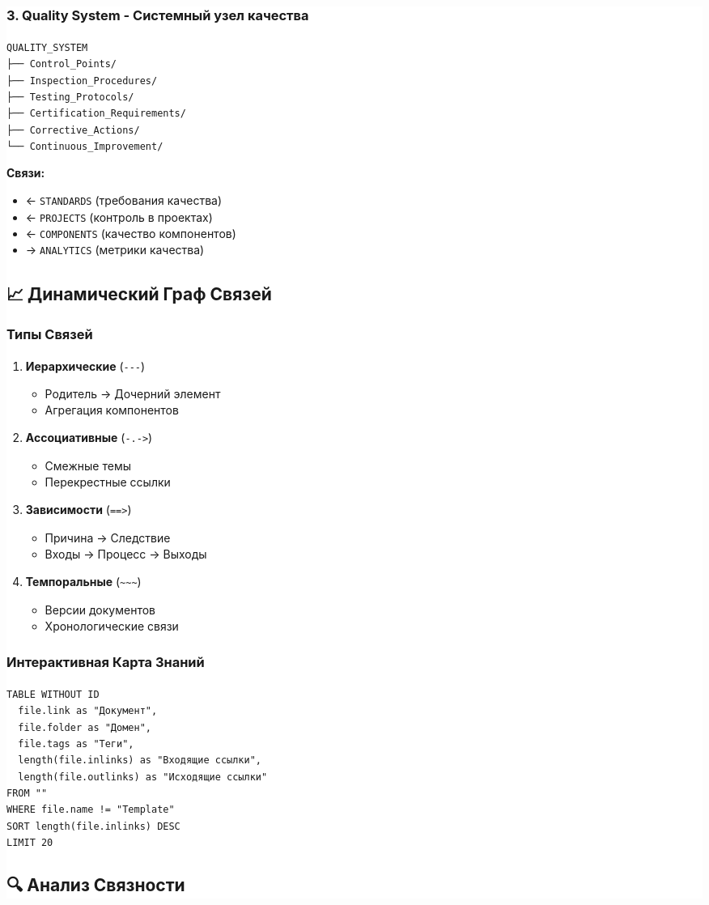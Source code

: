 ### 3. **Quality System** - Системный узел качества
```
QUALITY_SYSTEM
├── Control_Points/
├── Inspection_Procedures/
├── Testing_Protocols/
├── Certification_Requirements/
├── Corrective_Actions/
└── Continuous_Improvement/
```

**Связи:**
- ← `STANDARDS` (требования качества)
- ← `PROJECTS` (контроль в проектах)
- ← `COMPONENTS` (качество компонентов)
- → `ANALYTICS` (метрики качества)

## 📈 Динамический Граф Связей

### Типы Связей

1. **Иерархические** (`---`)
   - Родитель → Дочерний элемент
   - Агрегация компонентов

2. **Ассоциативные** (`-.->`)
   - Смежные темы
   - Перекрестные ссылки

3. **Зависимости** (`==>`)
   - Причина → Следствие
   - Входы → Процесс → Выходы

4. **Темпоральные** (`~~~`)
   - Версии документов
   - Хронологические связи

### Интерактивная Карта Знаний

```dataview
TABLE WITHOUT ID
  file.link as "Документ",
  file.folder as "Домен",
  file.tags as "Теги",
  length(file.inlinks) as "Входящие ссылки",
  length(file.outlinks) as "Исходящие ссылки"
FROM ""
WHERE file.name != "Template"
SORT length(file.inlinks) DESC
LIMIT 20
```

## 🔍 Анализ Связности
